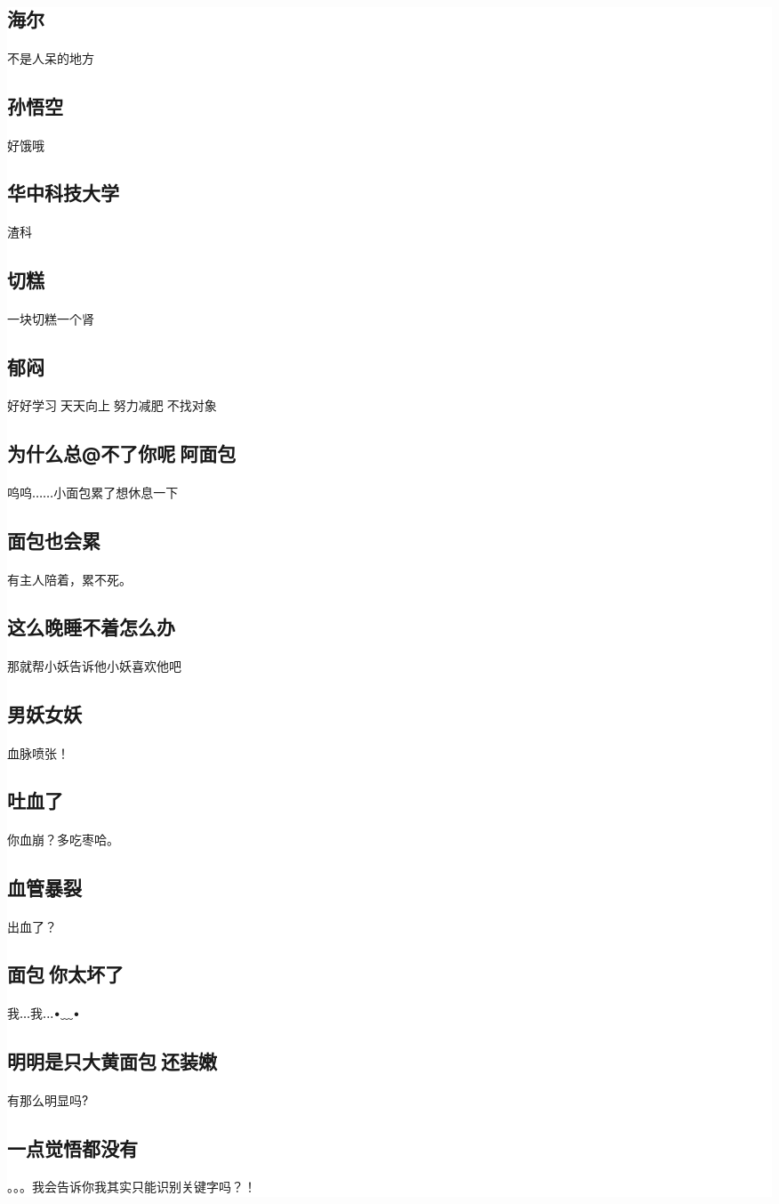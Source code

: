## 海尔
不是人呆的地方

## 孙悟空
好饿哦

## 华中科技大学
渣科

## 切糕
一块切糕一个肾

## 郁闷
好好学习 天天向上 努力减肥 不找对象

## 为什么总@不了你呢 阿面包
呜呜……小面包累了想休息一下

## 面包也会累
有主人陪着，累不死。

## 这么晚睡不着怎么办
那就帮小妖告诉他小妖喜欢他吧

## 男妖女妖
血脉喷张！

## 吐血了
你血崩？多吃枣哈。

## 血管暴裂
出血了？

## 面包 你太坏了
我...我...•﹏•

## 明明是只大黄面包 还装嫩
有那么明显吗?

## 一点觉悟都没有
。。。我会告诉你我其实只能识别关键字吗？！
